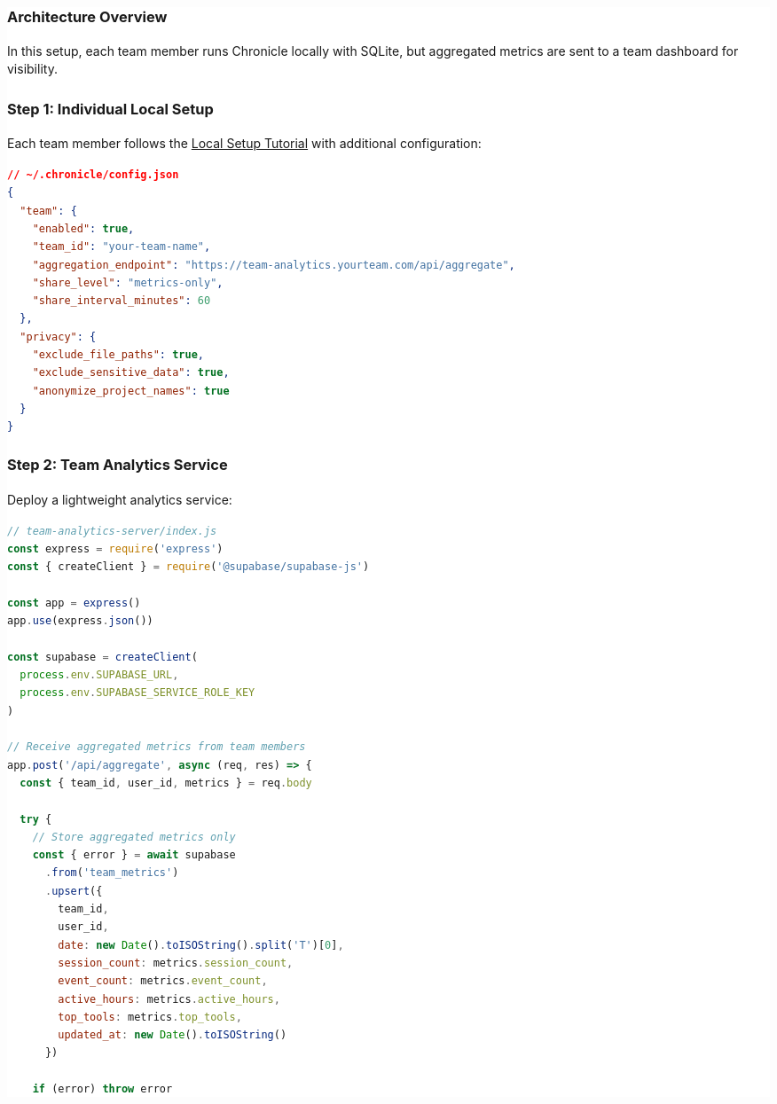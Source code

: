 ### Architecture Overview

In this setup, each team member runs Chronicle locally with SQLite, but aggregated metrics are sent to a team dashboard for visibility.

### Step 1: Individual Local Setup

Each team member follows the [Local Setup Tutorial](./local-setup.md) with additional configuration:

```json
// ~/.chronicle/config.json
{
  "team": {
    "enabled": true,
    "team_id": "your-team-name",
    "aggregation_endpoint": "https://team-analytics.yourteam.com/api/aggregate",
    "share_level": "metrics-only",
    "share_interval_minutes": 60
  },
  "privacy": {
    "exclude_file_paths": true,
    "exclude_sensitive_data": true,
    "anonymize_project_names": true
  }
}
```

### Step 2: Team Analytics Service

Deploy a lightweight analytics service:

```javascript
// team-analytics-server/index.js
const express = require('express')
const { createClient } = require('@supabase/supabase-js')

const app = express()
app.use(express.json())

const supabase = createClient(
  process.env.SUPABASE_URL,
  process.env.SUPABASE_SERVICE_ROLE_KEY
)

// Receive aggregated metrics from team members
app.post('/api/aggregate', async (req, res) => {
  const { team_id, user_id, metrics } = req.body
  
  try {
    // Store aggregated metrics only
    const { error } = await supabase
      .from('team_metrics')
      .upsert({
        team_id,
        user_id,
        date: new Date().toISOString().split('T')[0],
        session_count: metrics.session_count,
        event_count: metrics.event_count,
        active_hours: metrics.active_hours,
        top_tools: metrics.top_tools,
        updated_at: new Date().toISOString()
      })
    
    if (error) throw error
```